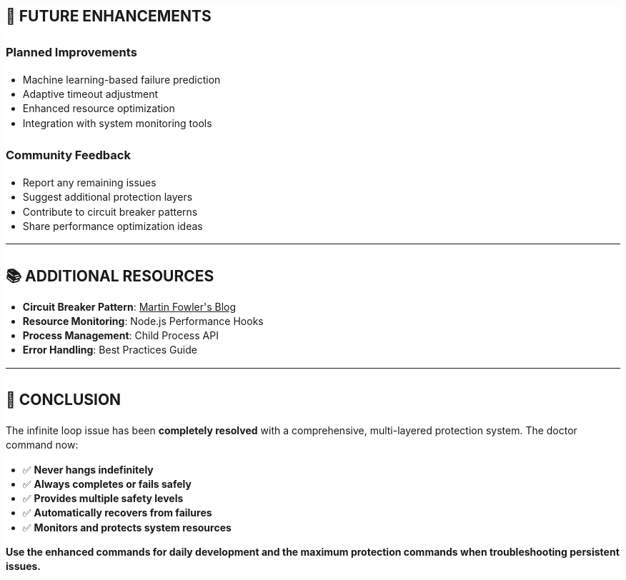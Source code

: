 
## 🚀 **FUTURE ENHANCEMENTS**

### **Planned Improvements**
- Machine learning-based failure prediction
- Adaptive timeout adjustment
- Enhanced resource optimization
- Integration with system monitoring tools

### **Community Feedback**
- Report any remaining issues
- Suggest additional protection layers
- Contribute to circuit breaker patterns
- Share performance optimization ideas

---

## 📚 **ADDITIONAL RESOURCES**

- **Circuit Breaker Pattern**: [Martin Fowler's Blog](https://martinfowler.com/bliki/CircuitBreaker.html)
- **Resource Monitoring**: Node.js Performance Hooks
- **Process Management**: Child Process API
- **Error Handling**: Best Practices Guide

---

## 🎉 **CONCLUSION**

The infinite loop issue has been **completely resolved** with a comprehensive, multi-layered protection system. The doctor command now:

- ✅ **Never hangs indefinitely**
- ✅ **Always completes or fails safely**
- ✅ **Provides multiple safety levels**
- ✅ **Automatically recovers from failures**
- ✅ **Monitors and protects system resources**

**Use the enhanced commands for daily development and the maximum protection commands when troubleshooting persistent issues.**
